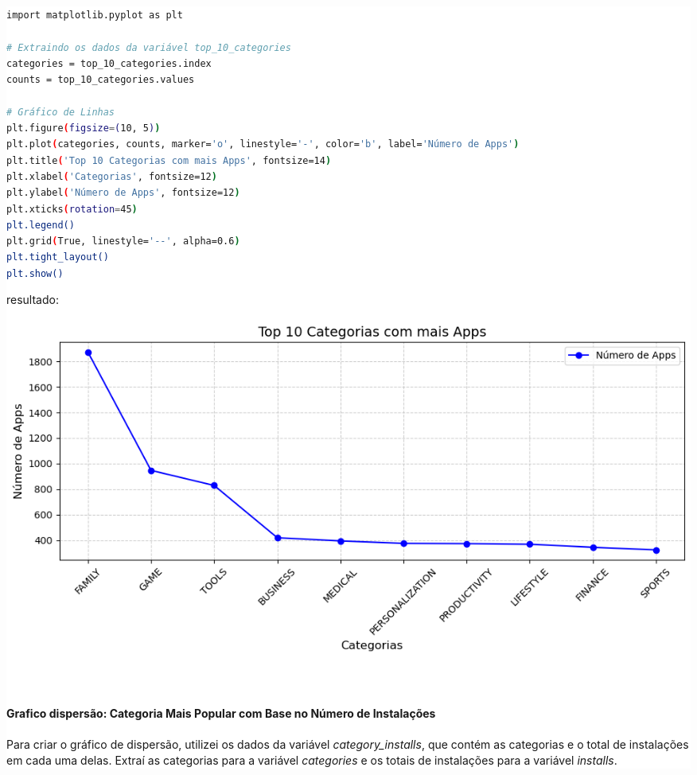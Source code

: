 ``` bash
import matplotlib.pyplot as plt

# Extraindo os dados da variável top_10_categories
categories = top_10_categories.index  
counts = top_10_categories.values     

# Gráfico de Linhas
plt.figure(figsize=(10, 5))
plt.plot(categories, counts, marker='o', linestyle='-', color='b', label='Número de Apps')
plt.title('Top 10 Categorias com mais Apps', fontsize=14)
plt.xlabel('Categorias', fontsize=12)
plt.ylabel('Número de Apps', fontsize=12)
plt.xticks(rotation=45)
plt.legend()
plt.grid(True, linestyle='--', alpha=0.6)
plt.tight_layout()
plt.show()
```

resultado:

![linhagrafico](../Evidencias/evidencias_desafio/graficolinhastop10categoriaapp.png)

<br>

#### Grafico dispersão: Categoria Mais Popular com Base no Número de Instalações

Para criar o gráfico de dispersão, utilizei os dados da variável *category_installs*, que contém as categorias e o total de instalações em cada uma delas. Extraí as categorias para a variável *categories* e os totais de instalações para a variável *installs*.
